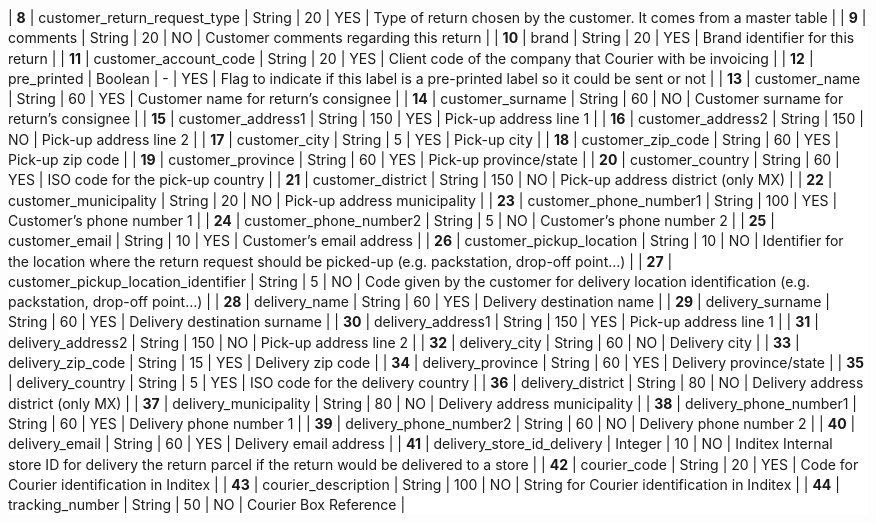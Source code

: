 | **8**     | customer_return_request_type  | String     | 20         | YES           | Type of return chosen by the customer. It comes from a master table |
| **9**     | comments                      | String     | 20         | NO            | Customer comments regarding this return                  |
| **10**    | brand                         | String     | 20         | YES           | Brand identifier for this return                           |
| **11**    | customer_account_code         | String     | 20         | YES           | Client code of the company that Courier with be invoicing  |
| **12**    | pre_printed                   | Boolean    | -          | YES           | Flag to indicate if this label is a pre-printed label so it could be sent or not |
| **13**    | customer_name                 | String     | 60         | YES           | Customer name for return’s consignee                       |
| **14**    | customer_surname              | String     | 60         | NO            | Customer surname for return’s consignee                    |
| **15**    | customer_address1             | String     | 150        | YES           | Pick-up address line 1                                     |
| **16**    | customer_address2             | String     | 150        | NO            | Pick-up address line 2                                     |
| **17**    | customer_city                 | String     | 5          | YES           | Pick-up city                                              |
| **18**    | customer_zip_code             | String     | 60         | YES           | Pick-up zip code                                          |
| **19**    | customer_province             | String     | 60         | YES           | Pick-up province/state                                    |
| **20**    | customer_country              | String     | 60         | YES           | ISO code for the pick-up country                           |
| **21**    | customer_district              | String     | 150        | NO            | Pick-up address district (only MX)                         |
| **22**    | customer_municipality          | String     | 20         | NO            | Pick-up address municipality                               |
| **23**    | customer_phone_number1         | String     | 100        | YES           | Customer’s phone number 1                                  |
| **24**    | customer_phone_number2         | String     | 5          | NO            | Customer’s phone number 2                                  |
| **25**    | customer_email                 | String     | 10         | YES           | Customer’s email address                                   |
| **26**    | customer_pickup_location       | String     | 10         | NO            | Identifier for the location where the return request should be picked-up (e.g. packstation, drop-off point…) |
| **27**    | customer_pickup_location_identifier | String  | 5          | NO            | Code given by the customer for delivery location identification (e.g. packstation, drop-off point…) |
| **28**    | delivery_name                  | String     | 60         | YES           | Delivery destination name                                  |
| **29**    | delivery_surname               | String     | 60         | YES           | Delivery destination surname                               |
| **30**    | delivery_address1              | String     | 150        | YES           | Pick-up address line 1                                     |
| **31**    | delivery_address2              | String     | 150        | NO            | Pick-up address line 2                                     |
| **32**    | delivery_city                  | String     | 60         | NO            | Delivery city                                             |
| **33**    | delivery_zip_code              | String     | 15         | YES           | Delivery zip code                                         |
| **34**    | delivery_province              | String     | 60         | YES           | Delivery province/state                                   |
| **35**    | delivery_country               | String     | 5          | YES           | ISO code for the delivery country                           |
| **36**    | delivery_district              | String     | 80         | NO            | Delivery address district (only MX)                        |
| **37**    | delivery_municipality          | String     | 80         | NO            | Delivery address municipality                              |
| **38**    | delivery_phone_number1         | String     | 60         | YES           | Delivery phone number 1                                    |
| **39**    | delivery_phone_number2         | String     | 60         | NO            | Delivery phone number 2                                    |
| **40**    | delivery_email                 | String     | 60         | YES           | Delivery email address                                     |
| **41**    | delivery_store_id_delivery     | Integer    | 10         | NO            | Inditex Internal store ID for delivery the return parcel if the return would be delivered to a store |
| **42**    | courier_code                   | String     | 20         | YES           | Code for Courier identification in Inditex               |
| **43**    | courier_description            | String     | 100        | NO            | String for Courier identification in Inditex              |
| **44**    | tracking_number                | String     | 50         | NO            | Courier Box Reference                                    |